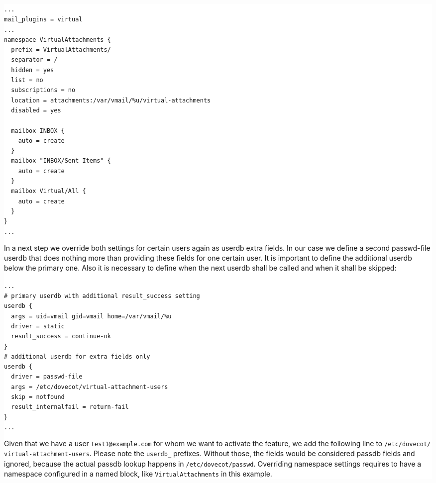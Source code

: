 ```
...
mail_plugins = virtual
...
namespace VirtualAttachments {
  prefix = VirtualAttachments/
  separator = /
  hidden = yes
  list = no
  subscriptions = no
  location = attachments:/var/vmail/%u/virtual-attachments
  disabled = yes
  
  mailbox INBOX {
    auto = create
  }  
  mailbox "INBOX/Sent Items" {
    auto = create
  }  
  mailbox Virtual/All {
    auto = create
  }
}
...
```

In a next step we override both settings for certain users again as userdb extra fields. In our case we define a second passwd-file userdb that does nothing more than providing these fields for one certain user. It is important to define the additional userdb below the primary one. Also it is necessary to define when the next userdb shall be called and when it shall be skipped:

```
...
# primary userdb with additional result_success setting
userdb {
  args = uid=vmail gid=vmail home=/var/vmail/%u
  driver = static
  result_success = continue-ok
}
# additional userdb for extra fields only
userdb {
  driver = passwd-file
  args = /etc/dovecot/virtual-attachment-users
  skip = notfound
  result_internalfail = return-fail
}
...
```

Given that we have a user `test1@example.com` for whom we want to activate the feature, we add the following line to `/etc/dovecot/virtual-attachment-users`. Please note the `userdb_` prefixes. Without those, the fields would be considered passdb fields and ignored, because the actual passdb lookup happens in `/etc/dovecot/passwd`. Overriding namespace settings requires to have a namespace configured in a named block, like `VirtualAttachments` in this example.
